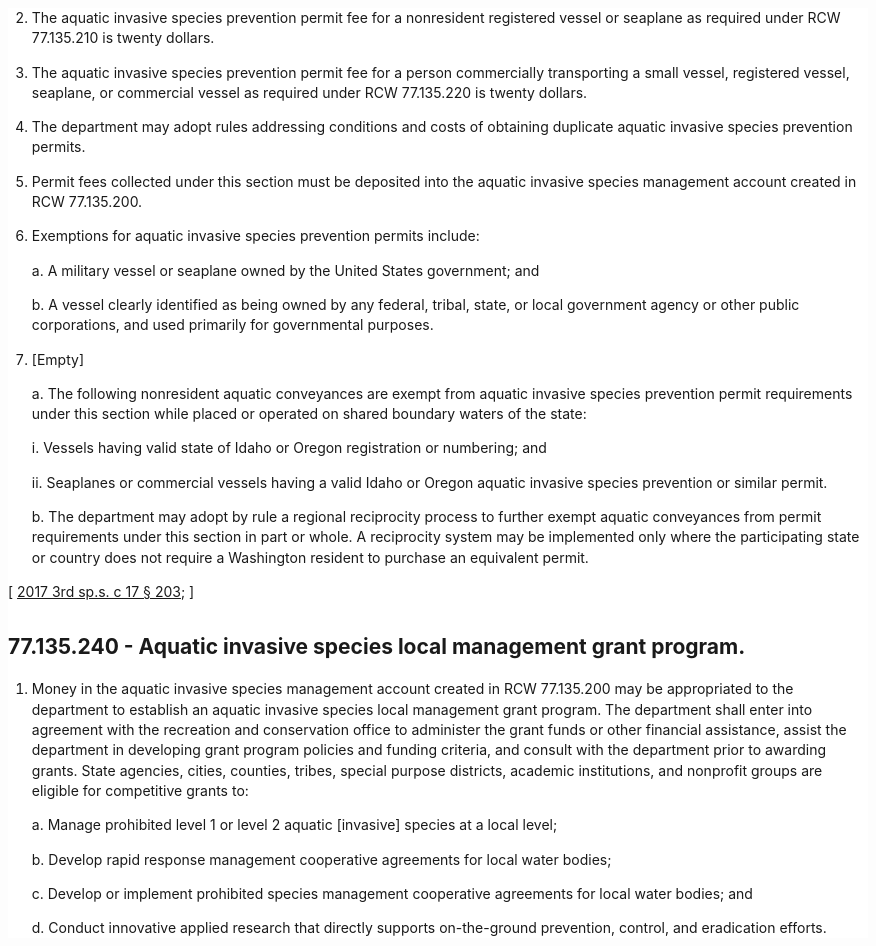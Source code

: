 2. The aquatic invasive species prevention permit fee for a nonresident registered vessel or seaplane as required under RCW 77.135.210 is twenty dollars.

3. The aquatic invasive species prevention permit fee for a person commercially transporting a small vessel, registered vessel, seaplane, or commercial vessel as required under RCW 77.135.220 is twenty dollars.

4. The department may adopt rules addressing conditions and costs of obtaining duplicate aquatic invasive species prevention permits.

5. Permit fees collected under this section must be deposited into the aquatic invasive species management account created in RCW 77.135.200.

6. Exemptions for aquatic invasive species prevention permits include:

   a. A military vessel or seaplane owned by the United States government; and

   b. A vessel clearly identified as being owned by any federal, tribal, state, or local government agency or other public corporations, and used primarily for governmental purposes.

7. [Empty]

   a. The following nonresident aquatic conveyances are exempt from aquatic invasive species prevention permit requirements under this section while placed or operated on shared boundary waters of the state:

      i. Vessels having valid state of Idaho or Oregon registration or numbering; and

      ii. Seaplanes or commercial vessels having a valid Idaho or Oregon aquatic invasive species prevention or similar permit.

   b. The department may adopt by rule a regional reciprocity process to further exempt aquatic conveyances from permit requirements under this section in part or whole. A reciprocity system may be implemented only where the participating state or country does not require a Washington resident to purchase an equivalent permit.

\[ [2017 3rd sp.s. c 17 § 203](https://lawfilesext.leg.wa.gov/biennium/2017-18/Pdf/Bills/Session%20Laws/Senate/5303-S.SL.pdf?cite=2017%203rd%20sp.s.%20c%2017%20§%20203); \]

## 77.135.240 - Aquatic invasive species local management grant program.
1. Money in the aquatic invasive species management account created in RCW 77.135.200 may be appropriated to the department to establish an aquatic invasive species local management grant program. The department shall enter into agreement with the recreation and conservation office to administer the grant funds or other financial assistance, assist the department in developing grant program policies and funding criteria, and consult with the department prior to awarding grants. State agencies, cities, counties, tribes, special purpose districts, academic institutions, and nonprofit groups are eligible for competitive grants to:

   a. Manage prohibited level 1 or level 2 aquatic [invasive] species at a local level;

   b. Develop rapid response management cooperative agreements for local water bodies;

   c. Develop or implement prohibited species management cooperative agreements for local water bodies; and

   d. Conduct innovative applied research that directly supports on-the-ground prevention, control, and eradication efforts.
